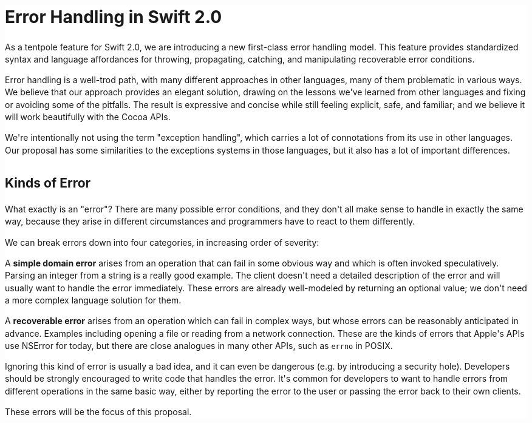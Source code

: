 # Error Handling in Swift 2.0

As a tentpole feature for Swift 2.0, we are introducing a new
first-class error handling model. This feature provides standardized
syntax and language affordances for throwing, propagating, catching, and
manipulating recoverable error conditions.

Error handling is a well-trod path, with many different approaches in
other languages, many of them problematic in various ways. We believe
that our approach provides an elegant solution, drawing on the lessons
we\'ve learned from other languages and fixing or avoiding some of the
pitfalls. The result is expressive and concise while still feeling
explicit, safe, and familiar; and we believe it will work beautifully
with the Cocoa APIs.

We\'re intentionally not using the term \"exception handling\", which
carries a lot of connotations from its use in other languages. Our
proposal has some similarities to the exceptions systems in those
languages, but it also has a lot of important differences.

## Kinds of Error

What exactly is an \"error\"? There are many possible error conditions,
and they don\'t all make sense to handle in exactly the same way,
because they arise in different circumstances and programmers have to
react to them differently.

We can break errors down into four categories, in increasing order of
severity:

A **simple domain error** arises from an operation that can fail in some
obvious way and which is often invoked speculatively. Parsing an integer
from a string is a really good example. The client doesn\'t need a
detailed description of the error and will usually want to handle the
error immediately. These errors are already well-modeled by returning an
optional value; we don\'t need a more complex language solution for
them.

A **recoverable error** arises from an operation which can fail in
complex ways, but whose errors can be reasonably anticipated in advance.
Examples including opening a file or reading from a network connection.
These are the kinds of errors that Apple\'s APIs use NSError for today,
but there are close analogues in many other APIs, such as `errno` in
POSIX.

Ignoring this kind of error is usually a bad idea, and it can even be
dangerous (e.g. by introducing a security hole). Developers should be
strongly encouraged to write code that handles the error. It\'s common
for developers to want to handle errors from different operations in the
same basic way, either by reporting the error to the user or passing the
error back to their own clients.

These errors will be the focus of this proposal.
